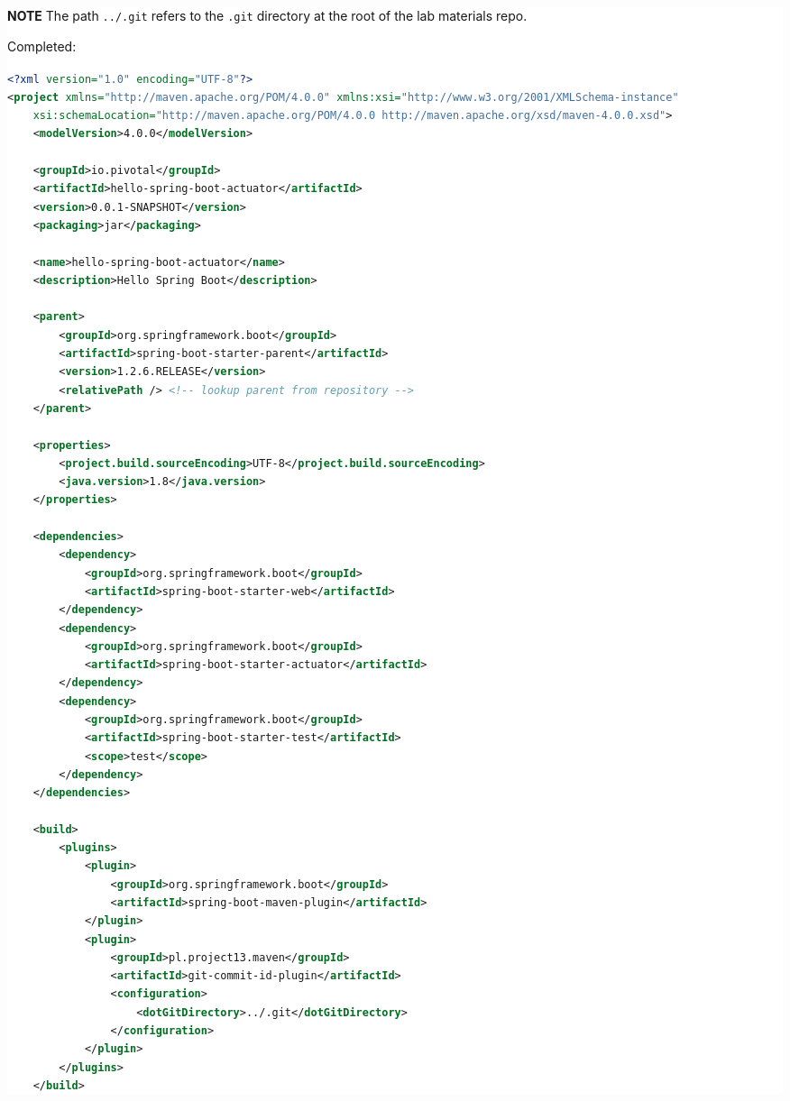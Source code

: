 **NOTE**
The path `../.git` refers to the `.git` directory at the root of the lab materials repo.

Completed:
```xml
<?xml version="1.0" encoding="UTF-8"?>
<project xmlns="http://maven.apache.org/POM/4.0.0" xmlns:xsi="http://www.w3.org/2001/XMLSchema-instance"
	xsi:schemaLocation="http://maven.apache.org/POM/4.0.0 http://maven.apache.org/xsd/maven-4.0.0.xsd">
	<modelVersion>4.0.0</modelVersion>

	<groupId>io.pivotal</groupId>
	<artifactId>hello-spring-boot-actuator</artifactId>
	<version>0.0.1-SNAPSHOT</version>
	<packaging>jar</packaging>

	<name>hello-spring-boot-actuator</name>
	<description>Hello Spring Boot</description>

	<parent>
		<groupId>org.springframework.boot</groupId>
		<artifactId>spring-boot-starter-parent</artifactId>
		<version>1.2.6.RELEASE</version>
		<relativePath /> <!-- lookup parent from repository -->
	</parent>

	<properties>
		<project.build.sourceEncoding>UTF-8</project.build.sourceEncoding>
		<java.version>1.8</java.version>
	</properties>

	<dependencies>
		<dependency>
			<groupId>org.springframework.boot</groupId>
			<artifactId>spring-boot-starter-web</artifactId>
		</dependency>
		<dependency>
			<groupId>org.springframework.boot</groupId>
			<artifactId>spring-boot-starter-actuator</artifactId>
		</dependency>
		<dependency>
			<groupId>org.springframework.boot</groupId>
			<artifactId>spring-boot-starter-test</artifactId>
			<scope>test</scope>
		</dependency>
	</dependencies>

	<build>
		<plugins>
			<plugin>
				<groupId>org.springframework.boot</groupId>
				<artifactId>spring-boot-maven-plugin</artifactId>
			</plugin>
			<plugin>
				<groupId>pl.project13.maven</groupId>
				<artifactId>git-commit-id-plugin</artifactId>
				<configuration>
					<dotGitDirectory>../.git</dotGitDirectory>
				</configuration>
			</plugin>
		</plugins>
	</build>

```